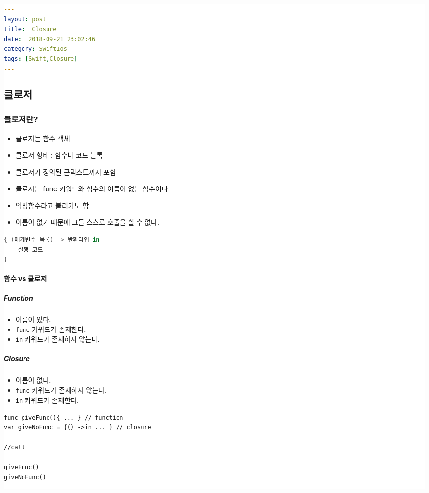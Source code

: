 ```yaml
---
layout: post
title:  Closure
date:  2018-09-21 23:02:46
category: SwiftIos
tags: [Swift,Closure]
---
```



## 클로저

### 클로저란?

* 클로저는 함수 객체
* 클로저 형태 : 함수나 코드 블록
* 클로저가 정의된 콘텍스트까지 포함

* 클로저는 func 키워드와 함수의 이름이 없는 함수이다
* 익명함수라고 불리기도 함
* 이름이 없기 때문에 그들 스스로 호출을 할 수 없다.

```swift
{ (매개변수 목록) -> 반환타입 in
    실행 코드
}
```



#### **함수 vs 클로저**

##### Function

- 이름이 있다.
- `func` 키워드가 존재한다.
- `in` 키워드가 존재하지 않는다.

##### Closure

- 이름이 없다.
- `func` 키워드가 존재하지 않는다.
- `in` 키워드가 존재한다.

```
func giveFunc(){ ... } // function
var giveNoFunc = {() ->in ... } // closure

//call

giveFunc()
giveNoFunc()
```

------
